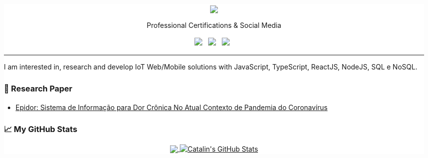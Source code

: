 <p align="center"> <a href="https://github.com/juan-engmed">
  <img align="center" width="100%" src="https://www.imagemhost.com.br/images/2021/02/23/capa.png" />
</a></p>


<p align="center">Professional Certifications & Social Media</p>
<p align="center"><a href="https://www.youracclaim.com/users/juanengmed"><img height="35" src="https://www.imagemhost.com.br/images/2021/02/23/d2e455f37a41d85f6db43eba506997c548348b5a.png"></a>&nbsp&nbsp
<a href="https://www.linkedin.com/in/juanengmed/"><img height="30" src="https://www.imagemhost.com.br/images/2021/02/23/linkedin.png"></a>&nbsp&nbsp
<a href="https://www.instagram.com/juan.fsoliveira"><img height="30" src="https://www.imagemhost.com.br/images/2021/02/23/instagram.png"></a>&nbsp&nbsp
</p>


---
<p> I am interested in, research and develop IoT Web/Mobile solutions with JavaScript, TypeScript, ReactJS, NodeJS, SQL e NoSQL.

### 📕 Research Paper
- [Epidor: Sistema de Informação para Dor Crônica No Atual Contexto de Pandemia do Coronavírus](https://revistas.ufpr.br/atoz/article/view/74673)

### &#x1f4c8; My GitHub Stats

<p align="center">
<a href="https://github.com/juan-engmed">
  <img align="center" src="https://github-readme-stats.vercel.app/api/top-langs/?username=juan-engmed&hide=java&title_color=ffffff&text_color=c9cacc&icon_color=2bbc8a&bg_color=1d1f21" />
</a>

<a href="https://github.com/juan-engmed">
  <img align="center" src="https://github-readme-stats.vercel.app/api?username=juan-engmed&show_icons=true&theme=gruvbox" alt="Catalin's GitHub Stats" />
</a>
</p>

